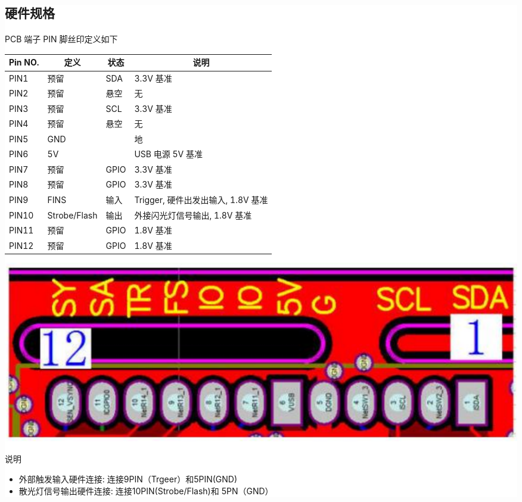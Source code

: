 ## 硬件规格

PCB 端子 PIN 脚丝印定义如下

| Pin NO. | 定义          | 状态   | 说明                                  |
| ------- | ------------- | ------ | ------------------------------------- |
| PIN1    | 预留          | SDA    | 3.3V 基准                            |
| PIN2    | 预留          | 悬空   | 无                                  |
| PIN3    | 预留          | SCL    | 3.3V 基准                            |
| PIN4    | 预留          | 悬空   | 无                                  |
| PIN5    | GND           |        | 地                                  |
| PIN6    | 5V            |        | USB 电源 5V 基准                       |
| PIN7    | 预留          | GPIO   | 3.3V 基准                            |
| PIN8    | 预留          | GPIO   | 3.3V 基准                            |
| PIN9    | FINS          | 输入   | Trigger, 硬件出发出输入, 1.8V 基准 |
| PIN10   | Strobe/Flash | 输出   | 外接闪光灯信号输出, 1.8V 基准           |
| PIN11   | 预留          | GPIO   | 1.8V 基准                            |
| PIN12   | 预留          | GPIO   | 1.8V 基准                            |

![pcb](doc/pcb.png)

说明
- 外部触发输入硬件连接: 连接9PIN（Trgeer）和5PIN(GND)
- 散光灯信号输出硬件连接: 连接10PIN(Strobe/Flash)和 5PN（GND）


